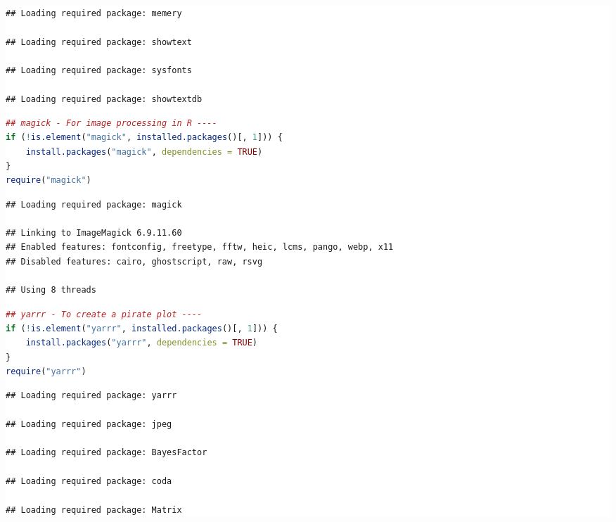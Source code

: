     ## Loading required package: memery

    ## Loading required package: showtext

    ## Loading required package: sysfonts

    ## Loading required package: showtextdb

``` r
## magick - For image processing in R ----
if (!is.element("magick", installed.packages()[, 1])) {
    install.packages("magick", dependencies = TRUE)
}
require("magick")
```

    ## Loading required package: magick

    ## Linking to ImageMagick 6.9.11.60
    ## Enabled features: fontconfig, freetype, fftw, heic, lcms, pango, webp, x11
    ## Disabled features: cairo, ghostscript, raw, rsvg

    ## Using 8 threads

``` r
## yarrr - To create a pirate plot ----
if (!is.element("yarrr", installed.packages()[, 1])) {
    install.packages("yarrr", dependencies = TRUE)
}
require("yarrr")
```

    ## Loading required package: yarrr

    ## Loading required package: jpeg

    ## Loading required package: BayesFactor

    ## Loading required package: coda

    ## Loading required package: Matrix
